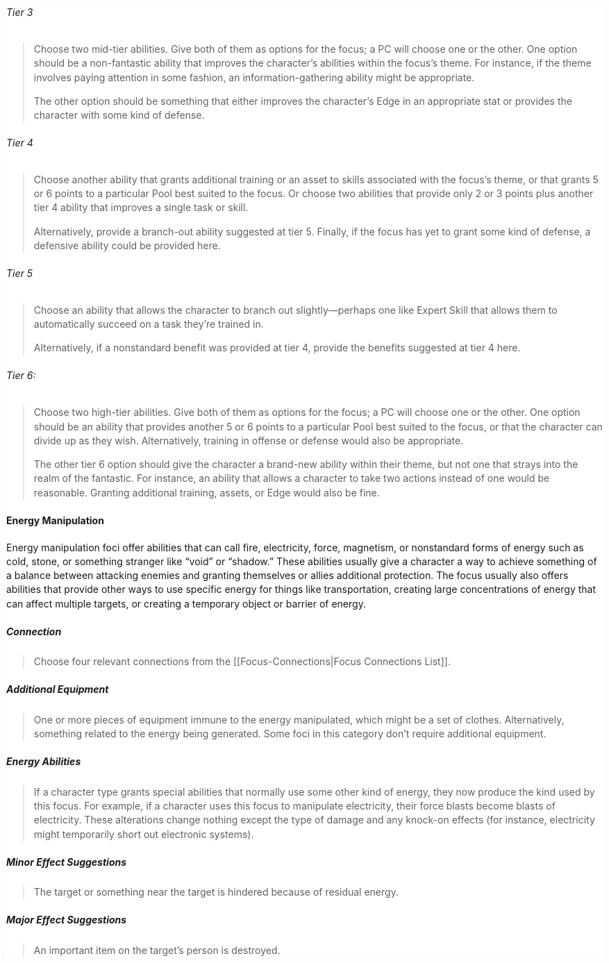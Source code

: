 ###### Tier 3
>Choose two mid-tier abilities. Give both of them as options for the focus; a PC will choose one or the other.
>One option should be a non-fantastic ability that improves the character’s abilities within the focus’s theme. For instance, if the theme involves paying attention in some fashion, an information-gathering ability might be appropriate.
>
>The other option should be something that either improves the character’s Edge in an appropriate stat or provides the character with some kind of defense.
###### Tier 4
>Choose another ability that grants additional training or an asset to skills associated with the focus’s theme, or that grants 5 or 6 points to a particular Pool best suited to the focus. Or choose two abilities that provide only 2 or 3 points plus another tier 4 ability that improves a single task or skill.
>
>Alternatively, provide a branch-out ability suggested at tier 5.
>Finally, if the focus has yet to grant some kind of defense, a defensive ability could be provided here.
###### Tier 5
>Choose an ability that allows the character to branch out slightly—perhaps one like Expert Skill that allows them to automatically succeed on a task they’re trained in.
>
>Alternatively, if a nonstandard benefit was provided at tier 4, provide the benefits suggested at tier 4 here.
###### Tier 6: 
>Choose two high-tier abilities. Give both of them as options for the focus; a PC will choose one or the other.
>One option should be an ability that provides another 5 or 6 points to a particular Pool best suited to the focus, or that the character can divide up as they wish. Alternatively, training in offense or defense would also be appropriate.
>
>The other tier 6 option should give the character a brand-new ability within their theme, but not one that strays into the realm of the fantastic. For instance, an ability that allows a character to take two actions instead of one would be reasonable. Granting additional training, assets, or Edge would also be fine.

#### Energy Manipulation
Energy manipulation foci offer abilities that can call fire, electricity, force, magnetism, or nonstandard forms of energy such as cold, stone, or something stranger like “void” or “shadow.” These abilities usually give a character a way to achieve something of a balance between attacking enemies and granting themselves or allies additional protection. The focus usually also offers abilities that provide other ways to use specific energy for things like transportation, creating large concentrations of energy that can affect multiple targets, or creating a temporary object or barrier of energy.
##### Connection
>Choose four relevant connections from the [[Focus-Connections|Focus Connections List]]. 
##### Additional Equipment
>One or more pieces of equipment immune to the energy manipulated, which might be a set of clothes. Alternatively, something related to the energy being generated. Some foci in this category don’t require additional equipment.
##### Energy Abilities
>If a character type grants special abilities that normally use some other kind of energy, they now produce the kind used by this focus. For example, if a character uses this focus to manipulate electricity, their force blasts become blasts of electricity. These alterations change nothing except the type of damage and any knock-on effects (for instance, electricity might temporarily short out electronic systems). 
##### Minor Effect Suggestions
>The target or something near the target is hindered because of residual energy.
##### Major Effect Suggestions
>An important item on the target’s person is destroyed.